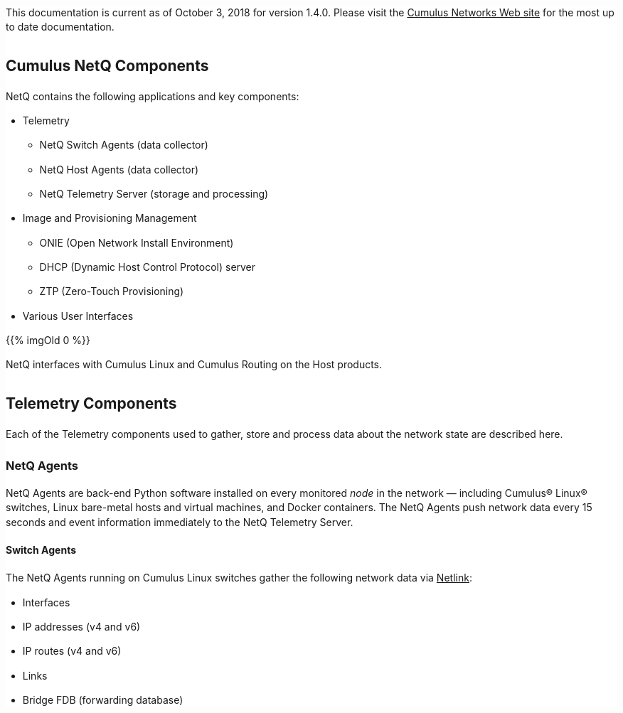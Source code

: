 This documentation is current as of October 3, 2018 for version 1.4.0.
Please visit the [Cumulus Networks Web
site](http://docs.cumulusnetworks.com) for the most up to date
documentation.

## <span>Cumulus NetQ Components</span>

NetQ contains the following applications and key components:

  - Telemetry
    
      - NetQ Switch Agents (data collector)
    
      - NetQ Host Agents (data collector)
    
      - NetQ Telemetry Server (storage and processing)

  - Image and Provisioning Management
    
      - ONIE (Open Network Install Environment)
    
      - DHCP (Dynamic Host Control Protocol) server
    
      - ZTP (Zero-Touch Provisioning)

  - Various User Interfaces

{{% imgOld 0 %}}

NetQ interfaces with Cumulus Linux and Cumulus Routing on the Host
products.

## <span>Telemetry Components</span>

Each of the Telemetry components used to gather, store and process data
about the network state are described here.

### <span>NetQ Agents</span>

NetQ Agents are back-end Python software installed on every monitored
*node* in the network — including Cumulus® Linux® switches, Linux
bare-metal hosts and virtual machines, and Docker containers. The NetQ
Agents push network data every 15 seconds and event information
immediately to the NetQ Telemetry Server.

#### <span>Switch Agents</span>

The NetQ Agents running on Cumulus Linux switches gather the following
network data via [Netlink](https://tools.ietf.org/html/rfc3549):

  - Interfaces

  - IP addresses (v4 and v6)

  - IP routes (v4 and v6)

  - Links

  - Bridge FDB (forwarding database)
